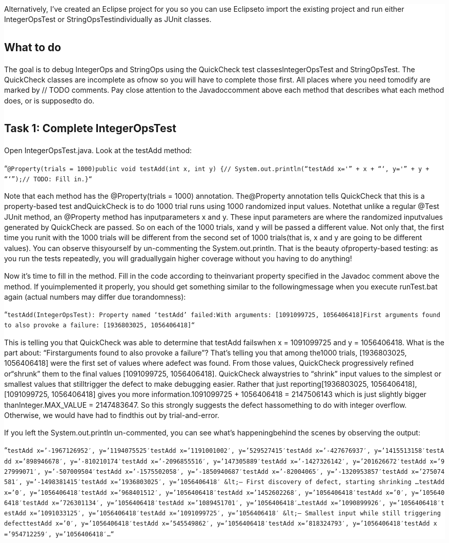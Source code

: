 Alternatively, I’ve created an Eclipse project for you so you can use Eclipseto import the existing project and run either IntegerOpsTest or StringOpsTestindividually as JUnit classes.

## What to do

The goal is to debug IntegerOps and StringOps using the QuickCheck test classesIntegerOpsTest and StringOpsTest. The QuickCheck classes are incomplete as ofnow so you will have to complete those first. All places where you need tomodify are marked by // TODO comments. Pay close attention to the Javadoccomment above each method that describes what each method does, or is supposedto do.

## Task 1: Complete IntegerOpsTest

Open IntegerOpsTest.java. Look at the testAdd method:

“`@Property(trials = 1000)public void testAdd(int x, int y) {// System.out.println(“testAdd x='” + x + “‘, y='” + y + “‘”);// TODO: Fill in.}“`

Note that each method has the @Property(trials = 1000) annotation. The@Property annotation tells QuickCheck that this is a property-based test andQuickCheck is to do 1000 trial runs using 1000 randomized input values. Notethat unlike a regular @Test JUnit method, an @Property method has inputparameters x and y. These input parameters are where the randomized inputvalues generated by QuickCheck are passed. So on each of the 1000 trials, xand y will be passed a different value. Not only that, the first time you runit with the 1000 trials will be different from the second set of 1000 trials(that is, x and y are going to be different values). You can observe thisyourself by un-commenting the System.out.println. That is the beauty ofproperty-based testing: as you run the tests repeatedly, you will graduallygain higher coverage without you having to do anything!

Now it’s time to fill in the method. Fill in the code according to theinvariant property specified in the Javadoc comment above the method. If youimplemented it properly, you should get something similar to the followingmessage when you execute runTest.bat again (actual numbers may differ due torandomness):

“`testAdd(IntegerOpsTest): Property named ‘testAdd’ failed:With arguments: [1091099725, 1056406418]First arguments found to also provoke a failure: [1936803025, 1056406418]“`

This is telling you that QuickCheck was able to determine that testAdd failswhen x = 1091099725 and y = 1056406418. What is the part about: “Firstarguments found to also provoke a failure”? That’s telling you that among the1000 trials, [1936803025, 1056406418] were the first set of values where adefect was found. From those values, QuickCheck progressively refined or“shrunk” them to the final values [1091099725, 1056406418]. QuickCheck alwaystries to “shrink” input values to the simplest or smallest values that stilltrigger the defect to make debugging easier. Rather that just reporting[1936803025, 1056406418], [1091099725, 1056406418] gives you more information.1091099725 + 1056406418 = 2147506143 which is just slightly bigger thanInteger.MAX_VALUE = 2147483647. So this strongly suggests the defect hassomething to do with integer overflow. Otherwise, we would have had to findthis out by trial-and-error.

If you left the System.out.println un-commented, you can see what’s happeningbehind the scenes by observing the output:

“`testAdd x=’-1967126952′, y=’1194075525′testAdd x=’1191001002′, y=’529527415′testAdd x=’-427676937′, y=’1415513158′testAdd x=’898946678′, y=’-810210174′testAdd x=’-2096855516′, y=’147305889′testAdd x=’-1427326142′, y=’201626672′testAdd x=’927999071′, y=’-507009504′testAdd x=’-1575502058′, y=’-1850940687′testAdd x=’-82004065′, y=’-1320953857′testAdd x=’275074581′, y=’-1498381415′testAdd x=’1936803025′, y=’1056406418′ &lt;— First discovery of defect, starting shrinking …testAdd x=’0′, y=’1056406418′testAdd x=’968401512′, y=’1056406418′testAdd x=’1452602268′, y=’1056406418′testAdd x=’0′, y=’1056406418′testAdd x=’726301134′, y=’1056406418′testAdd x=’1089451701′, y=’1056406418′…testAdd x=’1090899926′, y=’1056406418′testAdd x=’1091033125′, y=’1056406418′testAdd x=’1091099725′, y=’1056406418′ &lt;— Smallest input while still triggering defecttestAdd x=’0′, y=’1056406418′testAdd x=’545549862′, y=’1056406418′testAdd x=’818324793′, y=’1056406418′testAdd x=’954712259′, y=’1056406418′…“`
